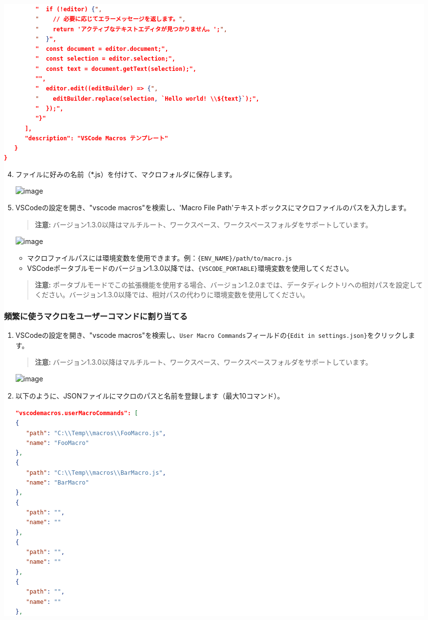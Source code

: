    ```json
            "  if (!editor) {",
            "    // 必要に応じてエラーメッセージを返します。",
            "    return 'アクティブなテキストエディタが見つかりません。';",
            "  }",
            "  const document = editor.document;",
            "  const selection = editor.selection;",
            "  const text = document.getText(selection);",
            "",
            "  editor.edit((editBuilder) => {",
            "    editBuilder.replace(selection, `Hello world! \\${text}`);",
            "  });",
            "}"
         ],
         "description": "VSCode Macros テンプレート"
      }
   }
   ```

4. ファイルに好みの名前（*.js）を付けて、マクロフォルダに保存します。

   ![image](https://user-images.githubusercontent.com/70489172/101270579-a914ee80-37bd-11eb-86aa-279e60c884cf.png)

5. VSCodeの設定を開き、"vscode macros"を検索し、'Macro File Path'テキストボックスにマクロファイルのパスを入力します。

   > __注意:__ バージョン1.3.0以降はマルチルート、ワークスペース、ワークスペースフォルダをサポートしています。

   ![image](https://user-images.githubusercontent.com/70489172/142166332-28c15ba5-8cdf-401f-aa1e-0ddb5c78c36a.png)

   * マクロファイルパスには環境変数を使用できます。例：`{ENV_NAME}/path/to/macro.js`
   * VSCodeポータブルモードのバージョン1.3.0以降では、`{VSCODE_PORTABLE}`環境変数を使用してください。

   > __注意:__ ポータブルモードでこの拡張機能を使用する場合、バージョン1.2.0までは、データディレクトリへの相対パスを設定してください。バージョン1.3.0以降では、相対パスの代わりに環境変数を使用してください。

### 頻繁に使うマクロをユーザーコマンドに割り当てる

1. VSCodeの設定を開き、"vscode macros"を検索し、`User Macro Commands`フィールドの`{Edit in settings.json}`をクリックします。

   > __注意:__ バージョン1.3.0以降はマルチルート、ワークスペース、ワークスペースフォルダをサポートしています。

   ![image](https://user-images.githubusercontent.com/70489172/142166726-ecc22c4e-68ac-4c71-948c-d001ae638740.png)

2. 以下のように、JSONファイルにマクロのパスと名前を登録します（最大10コマンド）。

   ```json
   "vscodemacros.userMacroCommands": [
   {
      "path": "C:\\Temp\\macros\\FooMacro.js",
      "name": "FooMacro"
   },
   {
      "path": "C:\\Temp\\macros\\BarMacro.js",
      "name": "BarMacro"
   },
   {
      "path": "",
      "name": ""
   },
   {
      "path": "",
      "name": ""
   },
   {
      "path": "",
      "name": ""
   },
   ```